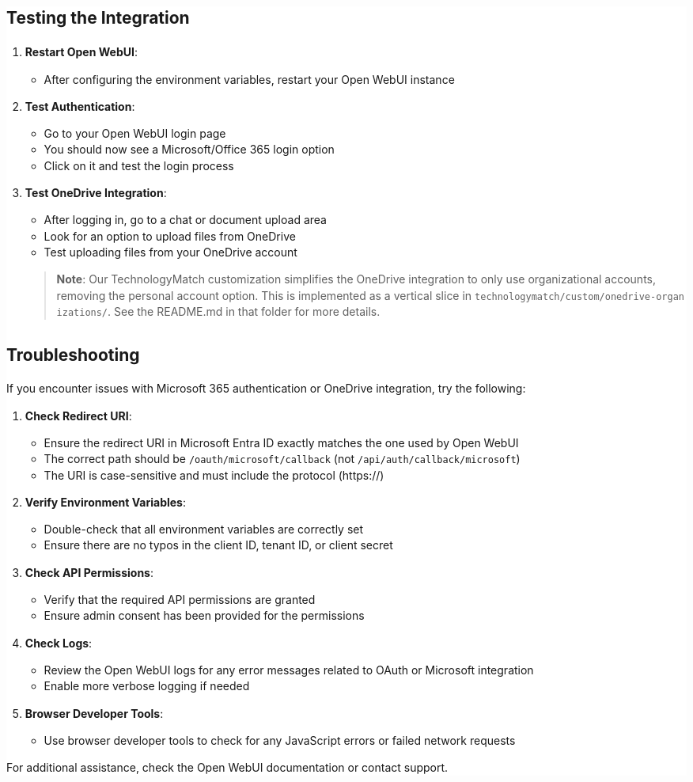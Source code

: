 ## Testing the Integration

1. **Restart Open WebUI**:
   - After configuring the environment variables, restart your Open WebUI instance

2. **Test Authentication**:
   - Go to your Open WebUI login page
   - You should now see a Microsoft/Office 365 login option
   - Click on it and test the login process

3. **Test OneDrive Integration**:
   - After logging in, go to a chat or document upload area
   - Look for an option to upload files from OneDrive
   - Test uploading files from your OneDrive account

   > **Note**: Our TechnologyMatch customization simplifies the OneDrive integration to only use organizational accounts, removing the personal account option. This is implemented as a vertical slice in `technologymatch/custom/onedrive-organizations/`. See the README.md in that folder for more details.

## Troubleshooting

If you encounter issues with Microsoft 365 authentication or OneDrive integration, try the following:

1. **Check Redirect URI**:
   - Ensure the redirect URI in Microsoft Entra ID exactly matches the one used by Open WebUI
   - The correct path should be `/oauth/microsoft/callback` (not `/api/auth/callback/microsoft`)
   - The URI is case-sensitive and must include the protocol (https://)

2. **Verify Environment Variables**:
   - Double-check that all environment variables are correctly set
   - Ensure there are no typos in the client ID, tenant ID, or client secret

3. **Check API Permissions**:
   - Verify that the required API permissions are granted
   - Ensure admin consent has been provided for the permissions

4. **Check Logs**:
   - Review the Open WebUI logs for any error messages related to OAuth or Microsoft integration
   - Enable more verbose logging if needed

5. **Browser Developer Tools**:
   - Use browser developer tools to check for any JavaScript errors or failed network requests

For additional assistance, check the Open WebUI documentation or contact support.